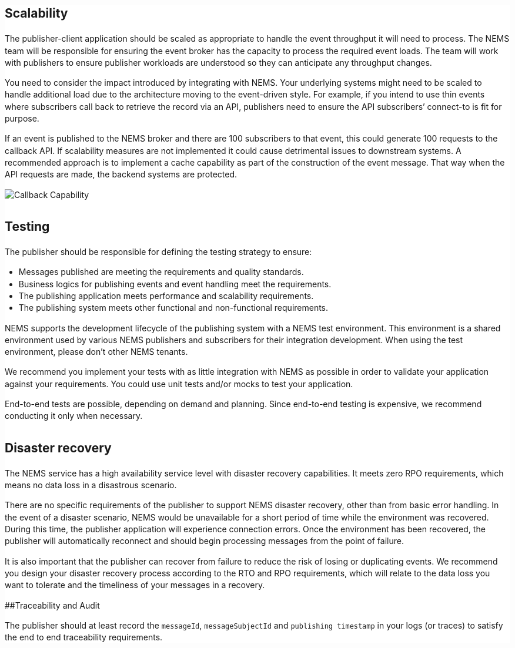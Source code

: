 ## Scalability

The publisher-client application should be scaled as appropriate to handle the event throughput it will need to process. The NEMS team will be responsible for ensuring the event broker has the capacity to process the required event loads. The team will work with publishers to ensure publisher workloads are understood so they can anticipate any throughput changes.  

You need to consider the impact introduced by integrating with NEMS. Your underlying systems might need to be scaled to handle additional load due to the architecture moving to the event-driven style. For example, if you intend to use thin events where subscribers call back to retrieve the record via an API, publishers need to ensure the API subscribers’ connect-to is fit for purpose.

If an event is published to the NEMS broker and there are 100 subscribers to that event, this could generate 100 requests to the callback API. If scalability measures are not implemented it could cause detrimental issues to downstream systems. A recommended approach is to implement a cache capability as part of the construction of the event message. That way when the API requests are made, the backend systems are protected.

![Callback Capability](Aspose.Words.524df83d-d8f1-4d17-ae1b-cae20f9b09de.002.png)

## Testing

The publisher should be responsible for defining the testing strategy to ensure:

- Messages published are meeting the requirements and quality standards.
- Business logics for publishing events and event handling meet the requirements.
- The publishing application meets performance and scalability requirements.
- The publishing system meets other functional and non-functional requirements.

NEMS supports the development lifecycle of the publishing system with a NEMS test environment. This environment is a shared environment used by various NEMS publishers and subscribers for their integration development. When using the test environment, please don’t other NEMS tenants.

We recommend you implement your tests with as little integration with NEMS as possible in order to validate your application against your requirements. You could use unit tests and/or mocks to test your application.

End-to-end tests are possible, depending on demand and planning. Since end-to-end testing is expensive, we recommend conducting it only when necessary.

## Disaster recovery

The NEMS service has a high availability service level with disaster recovery capabilities. It meets zero RPO requirements, which means no data loss in a disastrous scenario.  

There are no specific requirements of the publisher to support NEMS disaster recovery, other than from basic error handling. In the event of a disaster scenario, NEMS would be unavailable for a short period of time while the environment was recovered.  During this time, the publisher application will experience connection errors. Once the environment has been recovered, the publisher will automatically reconnect and should begin processing messages from the point of failure.

It is also important that the publisher can recover from failure to reduce the risk of losing or duplicating events. We recommend you design your disaster recovery process according to the RTO and RPO requirements, which will relate to the data loss you want to tolerate and the timeliness of your messages in a recovery.

##Traceability and Audit

The publisher should at least record the `messageId`, `messageSubjectId` and `publishing timestamp` in your logs (or traces) to satisfy the end to end traceability requirements.